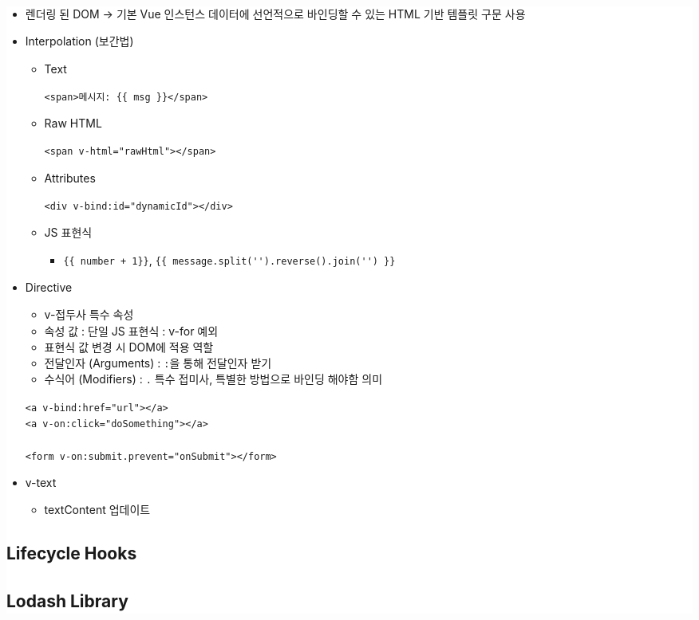   - 렌더링 된 DOM -> 기본 Vue 인스턴스 데이터에 선언적으로 바인딩할 수 있는 HTML 기반 템플릿 구문 사용

  - Interpolation (보간법)

    - Text

      ```vue
      <span>메시지: {{ msg }}</span>
      ```

    - Raw HTML

      ```vue
      <span v-html="rawHtml"></span>
      ```

    - Attributes

      ```vue
      <div v-bind:id="dynamicId"></div>
      ```

    - JS 표현식

      - `{{ number + 1}}`, `{{ message.split('').reverse().join('') }}`

  - Directive

    - v-접두사 특수 속성
    - 속성 값 : 단일 JS 표현식 : v-for 예외
    - 표현식 값 변경 시 DOM에 적용 역할
    - 전달인자 (Arguments) : `:`을 통해 전달인자 받기
    - 수식어 (Modifiers) : `.` 특수 접미사, 특별한 방법으로 바인딩 해야함 의미

    ```vue
    <a v-bind:href="url"></a>
    <a v-on:click="doSomething"></a>
    
    <form v-on:submit.prevent="onSubmit"></form>
    ```

- v-text

  - textContent 업데이트

## Lifecycle Hooks

## Lodash Library

